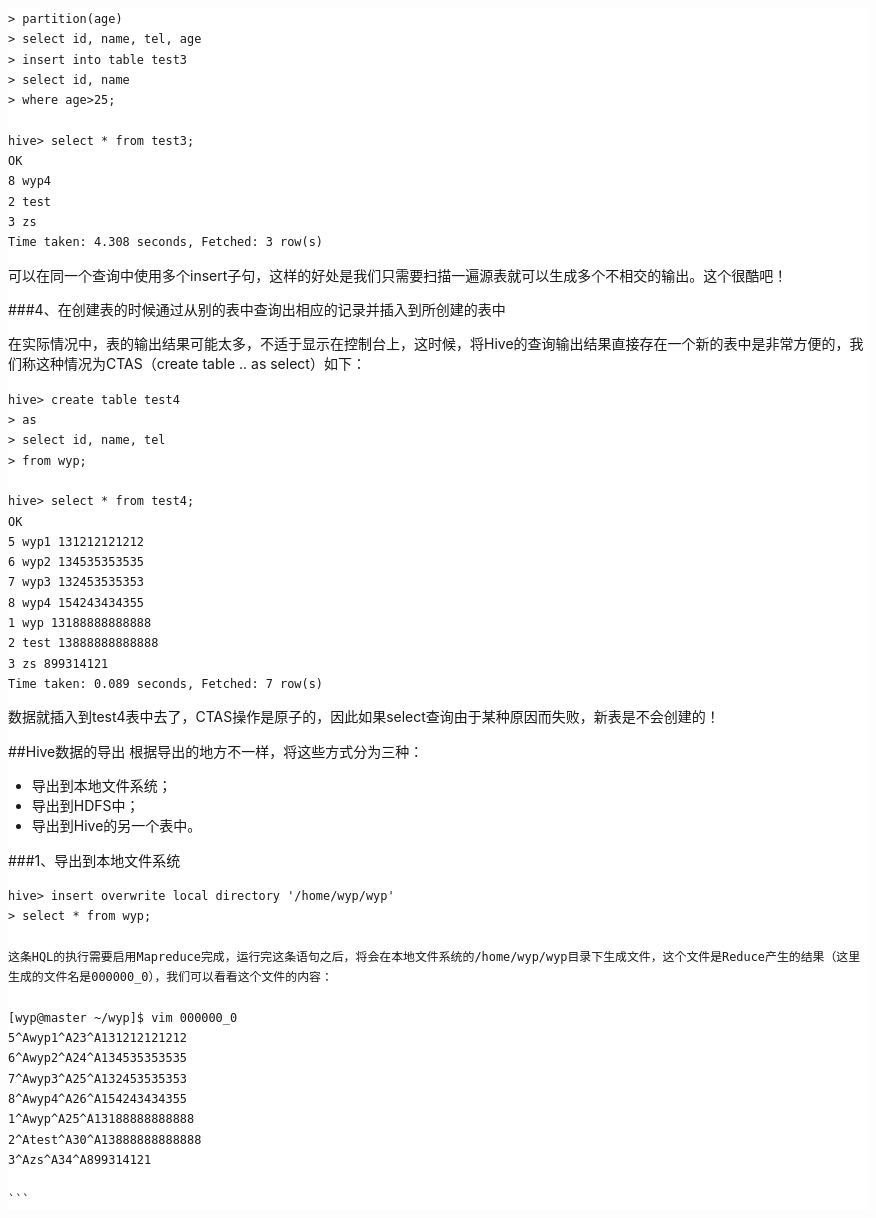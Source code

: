 ```
> partition(age)
> select id, name, tel, age
> insert into table test3
> select id, name
> where age>25;

hive> select * from test3;
OK
8 wyp4
2 test
3 zs
Time taken: 4.308 seconds, Fetched: 3 row(s)
```

可以在同一个查询中使用多个insert子句，这样的好处是我们只需要扫描一遍源表就可以生成多个不相交的输出。这个很酷吧！

###4、在创建表的时候通过从别的表中查询出相应的记录并插入到所创建的表中

在实际情况中，表的输出结果可能太多，不适于显示在控制台上，这时候，将Hive的查询输出结果直接存在一个新的表中是非常方便的，我们称这种情况为CTAS（create table .. as select）如下：
```
hive> create table test4
> as
> select id, name, tel
> from wyp;

hive> select * from test4;
OK
5 wyp1 131212121212
6 wyp2 134535353535
7 wyp3 132453535353
8 wyp4 154243434355
1 wyp 13188888888888
2 test 13888888888888
3 zs 899314121
Time taken: 0.089 seconds, Fetched: 7 row(s)
```
数据就插入到test4表中去了，CTAS操作是原子的，因此如果select查询由于某种原因而失败，新表是不会创建的！

##Hive数据的导出
根据导出的地方不一样，将这些方式分为三种：
* 导出到本地文件系统；
* 导出到HDFS中；
* 导出到Hive的另一个表中。

###1、导出到本地文件系统

```
hive> insert overwrite local directory '/home/wyp/wyp'
> select * from wyp;

这条HQL的执行需要启用Mapreduce完成，运行完这条语句之后，将会在本地文件系统的/home/wyp/wyp目录下生成文件，这个文件是Reduce产生的结果（这里生成的文件名是000000_0），我们可以看看这个文件的内容：

[wyp@master ~/wyp]$ vim 000000_0
5^Awyp1^A23^A131212121212
6^Awyp2^A24^A134535353535
7^Awyp3^A25^A132453535353
8^Awyp4^A26^A154243434355
1^Awyp^A25^A13188888888888
2^Atest^A30^A13888888888888
3^Azs^A34^A899314121

```　　
